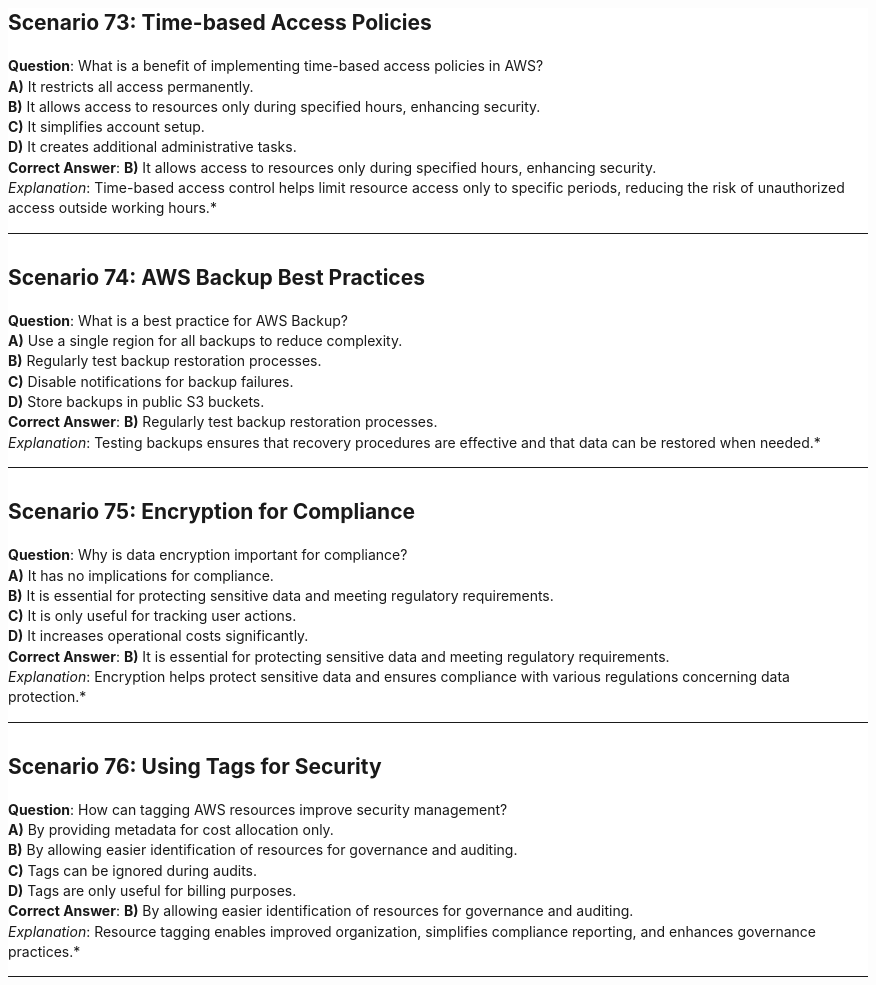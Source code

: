 ## Scenario 73: Time-based Access Policies
**Question**: What is a benefit of implementing time-based access policies in AWS?  
**A)** It restricts all access permanently.  
**B)** It allows access to resources only during specified hours, enhancing security.  
**C)** It simplifies account setup.  
**D)** It creates additional administrative tasks.  
**Correct Answer**: **B)** It allows access to resources only during specified hours, enhancing security.  
*Explanation*: Time-based access control helps limit resource access only to specific periods, reducing the risk of unauthorized access outside working hours.*

---

## Scenario 74: AWS Backup Best Practices
**Question**: What is a best practice for AWS Backup?  
**A)** Use a single region for all backups to reduce complexity.  
**B)** Regularly test backup restoration processes.  
**C)** Disable notifications for backup failures.  
**D)** Store backups in public S3 buckets.  
**Correct Answer**: **B)** Regularly test backup restoration processes.  
*Explanation*: Testing backups ensures that recovery procedures are effective and that data can be restored when needed.*

---

## Scenario 75: Encryption for Compliance
**Question**: Why is data encryption important for compliance?  
**A)** It has no implications for compliance.  
**B)** It is essential for protecting sensitive data and meeting regulatory requirements.  
**C)** It is only useful for tracking user actions.  
**D)** It increases operational costs significantly.  
**Correct Answer**: **B)** It is essential for protecting sensitive data and meeting regulatory requirements.  
*Explanation*: Encryption helps protect sensitive data and ensures compliance with various regulations concerning data protection.*

---

## Scenario 76: Using Tags for Security
**Question**: How can tagging AWS resources improve security management?  
**A)** By providing metadata for cost allocation only.  
**B)** By allowing easier identification of resources for governance and auditing.  
**C)** Tags can be ignored during audits.  
**D)** Tags are only useful for billing purposes.  
**Correct Answer**: **B)** By allowing easier identification of resources for governance and auditing.  
*Explanation*: Resource tagging enables improved organization, simplifies compliance reporting, and enhances governance practices.*

---